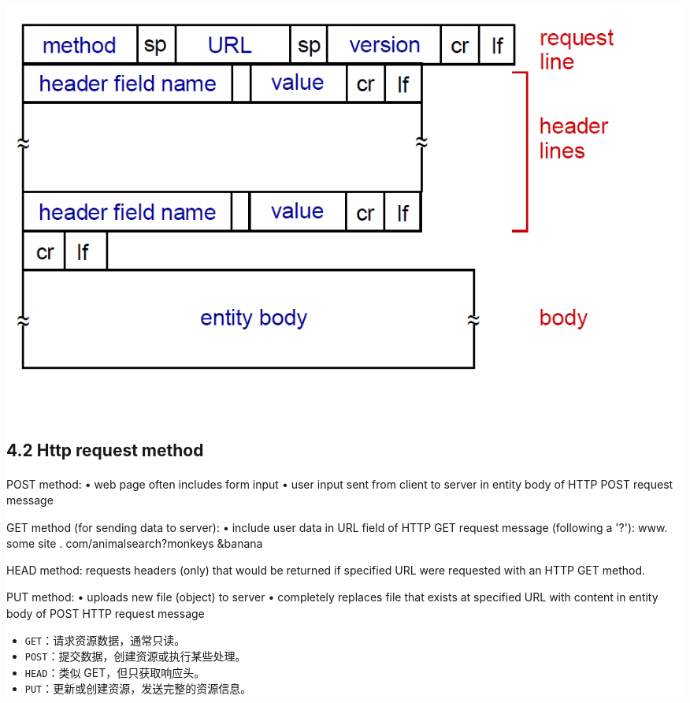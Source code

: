

![](../../60_01_Intro/image/Pasted%20image%2020241021073742.png)


## 4.2 Http request method 


POST method:
• web page often includes form input
• user input sent from client to server in entity body of HTTP POST request message

GET method (for sending data to server):
• include user data in URL field of HTTP GET request message (following a '?'):
www. some site . com/animalsearch?monkeys &banana

HEAD method:
requests headers (only) that would be returned if specified URL were requested with an HTTP GET method.

PUT method:
• uploads new file (object) to server
• completely replaces file that exists at specified URL with content in entity body of POST HTTP request message


- `GET`：请求资源数据，通常只读。
- `POST`：提交数据，创建资源或执行某些处理。
- `HEAD`：类似 GET，但只获取响应头。
- `PUT`：更新或创建资源，发送完整的资源信息。
